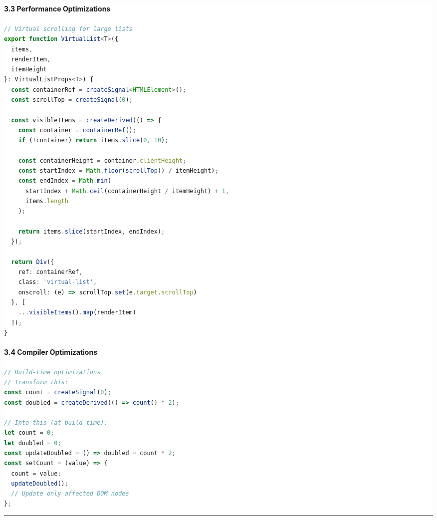 #### 3.3 Performance Optimizations
```typescript
// Virtual scrolling for large lists
export function VirtualList<T>({ 
  items, 
  renderItem, 
  itemHeight 
}: VirtualListProps<T>) {
  const containerRef = createSignal<HTMLElement>();
  const scrollTop = createSignal(0);
  
  const visibleItems = createDerived(() => {
    const container = containerRef();
    if (!container) return items.slice(0, 10);
    
    const containerHeight = container.clientHeight;
    const startIndex = Math.floor(scrollTop() / itemHeight);
    const endIndex = Math.min(
      startIndex + Math.ceil(containerHeight / itemHeight) + 1,
      items.length
    );
    
    return items.slice(startIndex, endIndex);
  });

  return Div({
    ref: containerRef,
    class: 'virtual-list',
    onscroll: (e) => scrollTop.set(e.target.scrollTop)
  }, [
    ...visibleItems().map(renderItem)
  ]);
}
```

#### 3.4 Compiler Optimizations
```typescript
// Build-time optimizations
// Transform this:
const count = createSignal(0);
const doubled = createDerived(() => count() * 2);

// Into this (at build time):
let count = 0;
let doubled = 0;
const updateDoubled = () => doubled = count * 2;
const setCount = (value) => {
  count = value;
  updateDoubled();
  // Update only affected DOM nodes
};
```

---